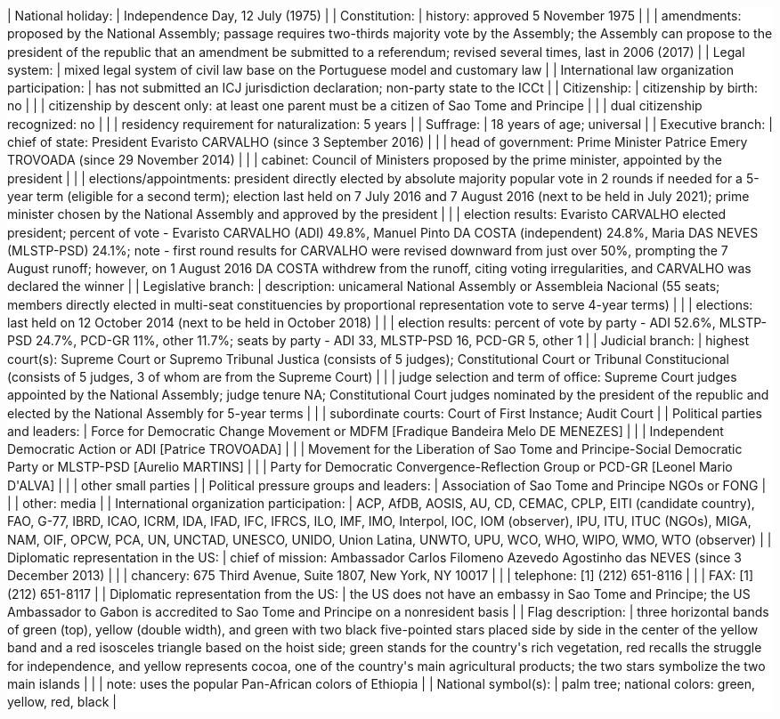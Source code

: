 | National holiday: | Independence Day, 12 July (1975) |
| Constitution: | history: approved 5 November 1975 |
| | amendments: proposed by the National Assembly; passage requires two-thirds majority vote by the Assembly; the Assembly can propose to the president of the republic that an amendment be submitted to a referendum; revised several times, last in 2006 (2017) |
| Legal system: | mixed legal system of civil law base on the Portuguese model and customary law |
| International law organization participation: | has not submitted an ICJ jurisdiction declaration; non-party state to the ICCt |
| Citizenship: | citizenship by birth: no |
| | citizenship by descent only: at least one parent must be a citizen of Sao Tome and Principe |
| | dual citizenship recognized: no |
| | residency requirement for naturalization: 5 years |
| Suffrage: | 18 years of age; universal |
| Executive branch: | chief of state: President Evaristo CARVALHO (since 3 September 2016) |
| | head of government: Prime Minister Patrice Emery TROVOADA (since 29 November 2014) |
| | cabinet: Council of Ministers proposed by the prime minister, appointed by the president |
| | elections/appointments: president directly elected by absolute majority popular vote in 2 rounds if needed for a 5-year term (eligible for a second term); election last held on 7 July 2016 and 7 August 2016 (next to be held in July 2021); prime minister chosen by the National Assembly and approved by the president |
| | election results: Evaristo CARVALHO elected president; percent of vote - Evaristo CARVALHO (ADI) 49.8%, Manuel Pinto DA COSTA (independent) 24.8%, Maria DAS NEVES (MLSTP-PSD) 24.1%; note - first round results for CARVALHO were revised downward from just over 50%, prompting the 7 August runoff; however, on 1 August 2016 DA COSTA withdrew from the runoff, citing voting irregularities, and CARVALHO was declared the winner |
| Legislative branch: | description: unicameral National Assembly or Assembleia Nacional (55 seats; members directly elected in multi-seat constituencies by proportional representation vote to serve 4-year terms) |
| | elections: last held on 12 October 2014 (next to be held in October 2018) |
| | election results: percent of vote by party - ADI 52.6%, MLSTP-PSD 24.7%, PCD-GR 11%, other 11.7%; seats by party - ADI 33, MLSTP-PSD 16, PCD-GR 5, other 1 |
| Judicial branch: | highest court(s): Supreme Court or Supremo Tribunal Justica (consists of 5 judges); Constitutional Court or Tribunal Constitucional (consists of 5 judges, 3 of whom are from the Supreme Court) |
| | judge selection and term of office: Supreme Court judges appointed by the National Assembly; judge tenure NA; Constitutional Court judges nominated by the president of the republic and elected by the National Assembly for 5-year terms |
| | subordinate courts: Court of First Instance; Audit Court |
| Political parties and leaders: | Force for Democratic Change Movement or MDFM [Fradique Bandeira Melo DE MENEZES] |
| | Independent Democratic Action or ADI [Patrice TROVOADA] |
| | Movement for the Liberation of Sao Tome and Principe-Social Democratic Party or MLSTP-PSD [Aurelio MARTINS] |
| | Party for Democratic Convergence-Reflection Group or PCD-GR [Leonel Mario D'ALVA] |
| | other small parties |
| Political pressure groups and leaders: | Association of Sao Tome and Principe NGOs or FONG |
| | other: media |
| International organization participation: | ACP, AfDB, AOSIS, AU, CD, CEMAC, CPLP, EITI (candidate country), FAO, G-77, IBRD, ICAO, ICRM, IDA, IFAD, IFC, IFRCS, ILO, IMF, IMO, Interpol, IOC, IOM (observer), IPU, ITU, ITUC (NGOs), MIGA, NAM, OIF, OPCW, PCA, UN, UNCTAD, UNESCO, UNIDO, Union Latina, UNWTO, UPU, WCO, WHO, WIPO, WMO, WTO (observer) |
| Diplomatic representation in the US: | chief of mission: Ambassador Carlos Filomeno Azevedo Agostinho das NEVES (since 3 December 2013) |
| | chancery: 675 Third Avenue, Suite 1807, New York, NY 10017 |
| | telephone: [1] (212) 651-8116 |
| | FAX: [1] (212) 651-8117 |
| Diplomatic representation from the US: | the US does not have an embassy in Sao Tome and Principe; the US Ambassador to Gabon is accredited to Sao Tome and Principe on a nonresident basis |
| Flag description: | three horizontal bands of green (top), yellow (double width), and green with two black five-pointed stars placed side by side in the center of the yellow band and a red isosceles triangle based on the hoist side; green stands for the country's rich vegetation, red recalls the struggle for independence, and yellow represents cocoa, one of the country's main agricultural products; the two stars symbolize the two main islands |
| | note: uses the popular Pan-African colors of Ethiopia |
| National symbol(s): | palm tree; national colors: green, yellow, red, black |